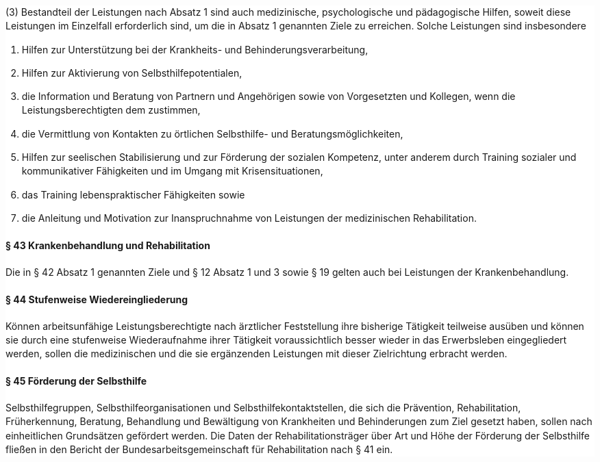 
(3) Bestandteil der Leistungen nach Absatz 1 sind auch medizinische,
psychologische und pädagogische Hilfen, soweit diese Leistungen im
Einzelfall erforderlich sind, um die in Absatz 1 genannten Ziele zu
erreichen. Solche Leistungen sind insbesondere

1.  Hilfen zur Unterstützung bei der Krankheits- und
    Behinderungsverarbeitung,


2.  Hilfen zur Aktivierung von Selbsthilfepotentialen,


3.  die Information und Beratung von Partnern und Angehörigen sowie von
    Vorgesetzten und Kollegen, wenn die Leistungsberechtigten dem
    zustimmen,


4.  die Vermittlung von Kontakten zu örtlichen Selbsthilfe- und
    Beratungsmöglichkeiten,


5.  Hilfen zur seelischen Stabilisierung und zur Förderung der sozialen
    Kompetenz, unter anderem durch Training sozialer und kommunikativer
    Fähigkeiten und im Umgang mit Krisensituationen,


6.  das Training lebenspraktischer Fähigkeiten sowie


7.  die Anleitung und Motivation zur Inanspruchnahme von Leistungen der
    medizinischen Rehabilitation.





#### § 43 Krankenbehandlung und Rehabilitation

Die in § 42 Absatz 1 genannten Ziele und § 12 Absatz 1 und 3 sowie §
19 gelten auch bei Leistungen der Krankenbehandlung.


#### § 44 Stufenweise Wiedereingliederung

Können arbeitsunfähige Leistungsberechtigte nach ärztlicher
Feststellung ihre bisherige Tätigkeit teilweise ausüben und können sie
durch eine stufenweise Wiederaufnahme ihrer Tätigkeit voraussichtlich
besser wieder in das Erwerbsleben eingegliedert werden, sollen die
medizinischen und die sie ergänzenden Leistungen mit dieser
Zielrichtung erbracht werden.


#### § 45 Förderung der Selbsthilfe

Selbsthilfegruppen, Selbsthilfeorganisationen und
Selbsthilfekontaktstellen, die sich die Prävention, Rehabilitation,
Früherkennung, Beratung, Behandlung und Bewältigung von Krankheiten
und Behinderungen zum Ziel gesetzt haben, sollen nach einheitlichen
Grundsätzen gefördert werden. Die Daten der Rehabilitationsträger über
Art und Höhe der Förderung der Selbsthilfe fließen in den Bericht der
Bundesarbeitsgemeinschaft für Rehabilitation nach § 41 ein.
